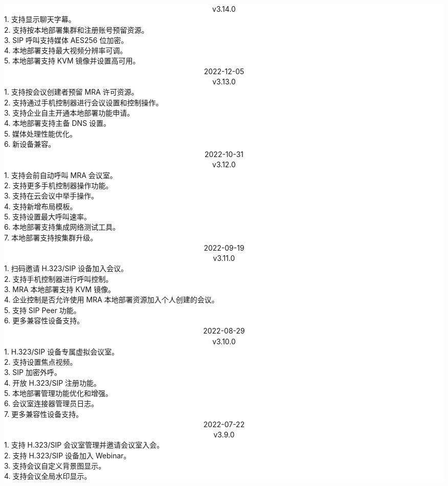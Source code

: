    </tr>
<tr>
      <td><center>v3.14.0	</center></td>
      <td>	
1. 支持显示聊天字幕。<br>
2. 支持按本地部署集群和注册账号预留资源。<br>
3. SIP 呼叫支持媒体 AES256 位加密。<br>
4. 本地部署支持最大视频分辨率可调。<br>
5. 本地部署支持 KVM 镜像并设置高可用。</td>
      <td><center>2022-12-05</center></td>
   </tr>
<tr>
      <td><center>v3.13.0	</center></td>
      <td>	
1. 支持按会议创建者预留 MRA 许可资源。<br>
2. 支持通过手机控制器进行会议设置和控制操作。<br>
3. 支持企业自主开通本地部署功能申请。<br>
4. 本地部署支持主备 DNS 设置。<br>
5. 媒体处理性能优化。<br>
6. 新设备兼容。</td>
      <td><center>2022-10-31</center></td>
   </tr>
<tr>
      <td><center>v3.12.0	</center></td>
      <td>	
1. 支持会前自动呼叫 MRA 会议室。<br>
2. 支持更多手机控制器操作功能。<br>
3. 支持在云会议中举手操作。<br>
4. 支持新增布局模板。<br>
5. 支持设置最大呼叫速率。<br>
6. 本地部署支持集成网络测试工具。<br>
7. 本地部署支持按集群升级。</td>
      <td><center>2022-09-19</center></td>
   </tr>
<tr>
      <td><center>v3.11.0	</center></td>
      <td>	
1. 扫码邀请 H.323/SIP 设备加入会议。<br>
2. 支持手机控制器进行呼叫控制。<br>
3. MRA 本地部署支持 KVM 镜像。<br>
4. 企业控制是否允许使用 MRA 本地部署资源加入个人创建的会议。<br>
5. 支持 SIP Peer 功能。<br>
6. 更多兼容性设备支持。
      <td><center>2022-08-29</center></td>
   </tr>
<tr>
      <td><center>v3.10.0	</center></td>
      <td>	
1. H.323/SIP 设备专属虚拟会议室。<br>
2. 支持设置焦点视频。<br>
3. SIP 加密外呼。<br>
4. 开放 H.323/SIP 注册功能。<br>
5. 本地部署管理功能优化和增强。<br>
6. 会议室连接器管理员日志。<br>
7. 更多兼容性设备支持。
      <td><center>2022-07-22</center></td>
   </tr>
	<tr>
      <td><center>v3.9.0	</center></td>
      <td>	
1. 支持 H.323/SIP 会议室管理并邀请会议室入会。<br>
2. 支持 H.323/SIP 设备加入 Webinar。<br>
3. 支持会议自定义背景图显示。<br>
4. 支持会议全局水印显示。<br>